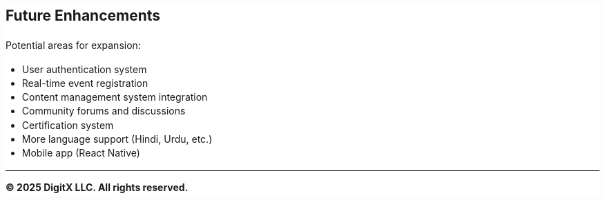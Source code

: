 ## Future Enhancements

Potential areas for expansion:
- User authentication system
- Real-time event registration
- Content management system integration
- Community forums and discussions
- Certification system
- More language support (Hindi, Urdu, etc.)
- Mobile app (React Native)

---

**© 2025 DigitX LLC. All rights reserved.**
